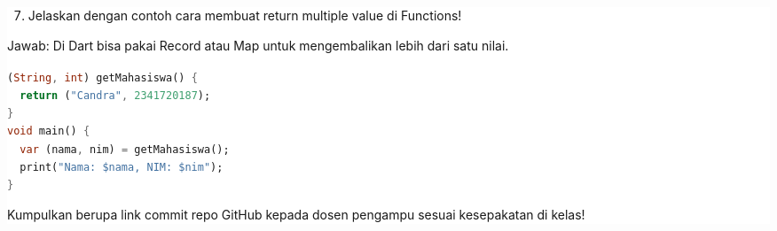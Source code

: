 7. Jelaskan dengan contoh cara membuat return multiple value di Functions!

Jawab: Di Dart bisa pakai Record atau Map untuk mengembalikan lebih dari satu nilai.

```dart
(String, int) getMahasiswa() {
  return ("Candra", 2341720187);
}
void main() {
  var (nama, nim) = getMahasiswa();
  print("Nama: $nama, NIM: $nim");
}
```

Kumpulkan berupa link commit repo GitHub kepada dosen pengampu sesuai kesepakatan di kelas!
